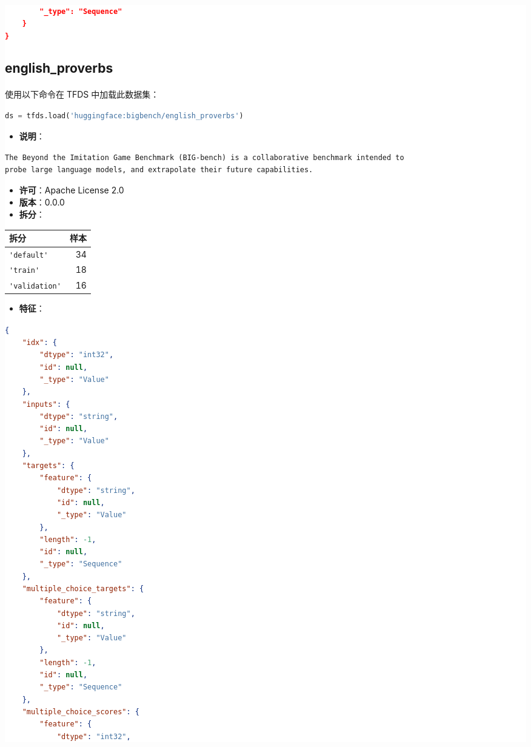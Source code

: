 ```json
        "_type": "Sequence"
    }
}
```

## english_proverbs

使用以下命令在 TFDS 中加载此数据集：

```python
ds = tfds.load('huggingface:bigbench/english_proverbs')
```

- **说明**：

```
The Beyond the Imitation Game Benchmark (BIG-bench) is a collaborative benchmark intended to
probe large language models, and extrapolate their future capabilities.
```

- **许可**：Apache License 2.0
- **版本**：0.0.0
- **拆分**：

拆分 | 样本
:-- | --:
`'default'` | 34
`'train'` | 18
`'validation'` | 16

- **特征**：

```json
{
    "idx": {
        "dtype": "int32",
        "id": null,
        "_type": "Value"
    },
    "inputs": {
        "dtype": "string",
        "id": null,
        "_type": "Value"
    },
    "targets": {
        "feature": {
            "dtype": "string",
            "id": null,
            "_type": "Value"
        },
        "length": -1,
        "id": null,
        "_type": "Sequence"
    },
    "multiple_choice_targets": {
        "feature": {
            "dtype": "string",
            "id": null,
            "_type": "Value"
        },
        "length": -1,
        "id": null,
        "_type": "Sequence"
    },
    "multiple_choice_scores": {
        "feature": {
            "dtype": "int32",
```